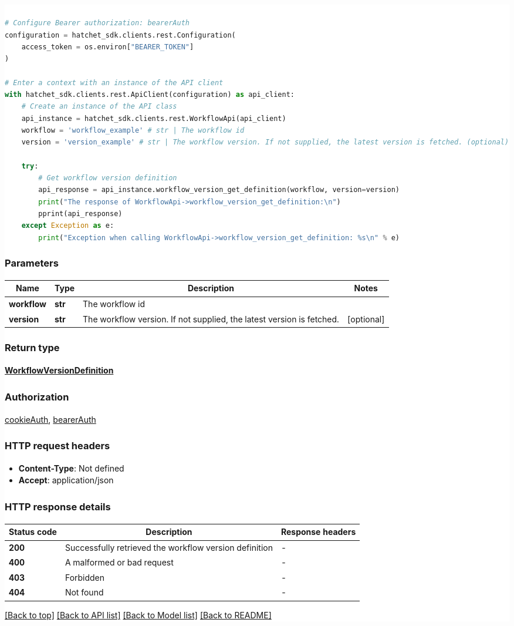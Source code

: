 ```python

# Configure Bearer authorization: bearerAuth
configuration = hatchet_sdk.clients.rest.Configuration(
    access_token = os.environ["BEARER_TOKEN"]
)

# Enter a context with an instance of the API client
with hatchet_sdk.clients.rest.ApiClient(configuration) as api_client:
    # Create an instance of the API class
    api_instance = hatchet_sdk.clients.rest.WorkflowApi(api_client)
    workflow = 'workflow_example' # str | The workflow id
    version = 'version_example' # str | The workflow version. If not supplied, the latest version is fetched. (optional)

    try:
        # Get workflow version definition
        api_response = api_instance.workflow_version_get_definition(workflow, version=version)
        print("The response of WorkflowApi->workflow_version_get_definition:\n")
        pprint(api_response)
    except Exception as e:
        print("Exception when calling WorkflowApi->workflow_version_get_definition: %s\n" % e)
```



### Parameters


Name | Type | Description  | Notes
------------- | ------------- | ------------- | -------------
 **workflow** | **str**| The workflow id |
 **version** | **str**| The workflow version. If not supplied, the latest version is fetched. | [optional]

### Return type

[**WorkflowVersionDefinition**](WorkflowVersionDefinition.md)

### Authorization

[cookieAuth](../README.md#cookieAuth), [bearerAuth](../README.md#bearerAuth)

### HTTP request headers

 - **Content-Type**: Not defined
 - **Accept**: application/json

### HTTP response details

| Status code | Description | Response headers |
|-------------|-------------|------------------|
**200** | Successfully retrieved the workflow version definition |  -  |
**400** | A malformed or bad request |  -  |
**403** | Forbidden |  -  |
**404** | Not found |  -  |

[[Back to top]](#) [[Back to API list]](../README.md#documentation-for-api-endpoints) [[Back to Model list]](../README.md#documentation-for-models) [[Back to README]](../README.md)

